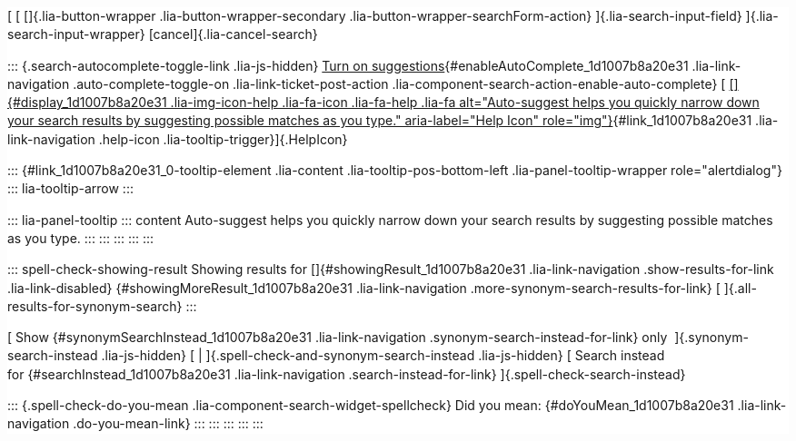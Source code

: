 [ [ []{.lia-button-wrapper .lia-button-wrapper-secondary
.lia-button-wrapper-searchForm-action} ]{.lia-search-input-field}
]{.lia-search-input-wrapper} [cancel]{.lia-cancel-search}

::: {.search-autocomplete-toggle-link .lia-js-hidden}
[Turn on
suggestions](https://techcommunity.microsoft.com/t5/blogs/v2/blogarticlepage.enableautocomplete:enableautocomplete?t:ac=blog-id/microsoft_365blog/article-id/2631&t:cp=action/contributions/searchactions){#enableAutoComplete_1d1007b8a20e31
.lia-link-navigation .auto-complete-toggle-on
.lia-link-ticket-post-action
.lia-component-search-action-enable-auto-complete} [
[[]{#display_1d1007b8a20e31 .lia-img-icon-help .lia-fa-icon .lia-fa-help
.lia-fa
alt="Auto-suggest helps you quickly narrow down your search results by suggesting possible matches as you type."
aria-label="Help Icon" role="img"}](#){#link_1d1007b8a20e31
.lia-link-navigation .help-icon .lia-tooltip-trigger}]{.HelpIcon}

::: {#link_1d1007b8a20e31_0-tooltip-element .lia-content .lia-tooltip-pos-bottom-left .lia-panel-tooltip-wrapper role="alertdialog"}
::: lia-tooltip-arrow
:::

::: lia-panel-tooltip
::: content
Auto-suggest helps you quickly narrow down your search results by
suggesting possible matches as you type.
:::
:::
:::
:::
:::

::: spell-check-showing-result
Showing results for []{#showingResult_1d1007b8a20e31
.lia-link-navigation .show-results-for-link .lia-link-disabled}
[](#){#showingMoreResult_1d1007b8a20e31 .lia-link-navigation
.more-synonym-search-results-for-link} [
]{.all-results-for-synonym-search}
:::

<div>

[ Show [](#){#synonymSearchInstead_1d1007b8a20e31 .lia-link-navigation
.synonym-search-instead-for-link} only  ]{.synonym-search-instead
.lia-js-hidden} [ \| ]{.spell-check-and-synonym-search-instead
.lia-js-hidden} [ Search instead for [](#){#searchInstead_1d1007b8a20e31
.lia-link-navigation .search-instead-for-link}
]{.spell-check-search-instead}

</div>

::: {.spell-check-do-you-mean .lia-component-search-widget-spellcheck}
Did you mean: [](#){#doYouMean_1d1007b8a20e31 .lia-link-navigation
.do-you-mean-link}
:::
:::
:::
:::
:::
